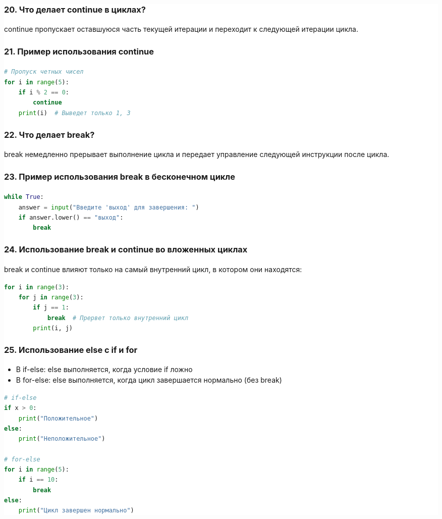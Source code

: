 ### 20. Что делает continue в циклах?
continue пропускает оставшуюся часть текущей итерации и переходит к следующей итерации цикла.

### 21. Пример использования continue
```python
# Пропуск четных чисел
for i in range(5):
    if i % 2 == 0:
        continue
    print(i)  # Выведет только 1, 3
```

### 22. Что делает break?
break немедленно прерывает выполнение цикла и передает управление следующей инструкции после цикла.

### 23. Пример использования break в бесконечном цикле
```python
while True:
    answer = input("Введите 'выход' для завершения: ")
    if answer.lower() == "выход":
        break
```

### 24. Использование break и continue во вложенных циклах
break и continue влияют только на самый внутренний цикл, в котором они находятся:
```python
for i in range(3):
    for j in range(3):
        if j == 1:
            break  # Прервет только внутренний цикл
        print(i, j)
```

### 25. Использование else с if и for
- В if-else: else выполняется, когда условие if ложно
- В for-else: else выполняется, когда цикл завершается нормально (без break)

```python
# if-else
if x > 0:
    print("Положительное")
else:
    print("Неположительное")

# for-else
for i in range(5):
    if i == 10:
        break
else:
    print("Цикл завершен нормально")

